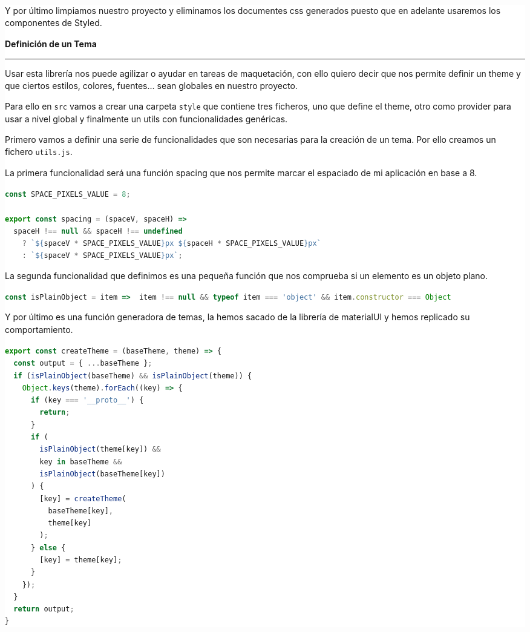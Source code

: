 
Y por último limpiamos nuestro proyecto y eliminamos los documentes css generados puesto que en adelante usaremos los componentes de Styled.

**Definición de un Tema**

---

Usar esta librería nos puede agilizar o ayudar en tareas de maquetación, con ello quiero decir que nos permite definir un theme y que ciertos estilos, colores, fuentes… sean globales en nuestro proyecto.

Para ello en `src` vamos a crear una carpeta `style` que contiene tres ficheros, uno que define el theme, otro como provider para usar a nivel global y finalmente un utils con funcionalidades genéricas.

Primero vamos a definir una serie de funcionalidades que son necesarias para la creación de un tema. Por ello creamos un fichero `utils.js`.

La primera funcionalidad será una función spacing que nos permite marcar el espaciado de mi aplicación en base a 8.

```jsx
const SPACE_PIXELS_VALUE = 8;

export const spacing = (spaceV, spaceH) =>
  spaceH !== null && spaceH !== undefined
    ? `${spaceV * SPACE_PIXELS_VALUE}px ${spaceH * SPACE_PIXELS_VALUE}px`
    : `${spaceV * SPACE_PIXELS_VALUE}px`;
```

La segunda funcionalidad que definimos es una pequeña función que nos comprueba si un elemento es un objeto plano.

```jsx
const isPlainObject = item =>  item !== null && typeof item === 'object' && item.constructor === Object
```

Y por último es una función generadora de temas, la hemos sacado de la librería de materialUI y hemos replicado su comportamiento.

```jsx
export const createTheme = (baseTheme, theme) => {
  const output = { ...baseTheme };
  if (isPlainObject(baseTheme) && isPlainObject(theme)) {
    Object.keys(theme).forEach((key) => {
      if (key === '__proto__') {
        return;
      }
      if (
        isPlainObject(theme[key]) &&
        key in baseTheme &&
        isPlainObject(baseTheme[key])
      ) {
        [key] = createTheme(
          baseTheme[key],
          theme[key]
        );
      } else {
        [key] = theme[key];
      }
    });
  }
  return output;
}
```


  [`${theme.mediaquery.tablet}`]: {
  [`${theme.mediaquery.desktop}`]: {
